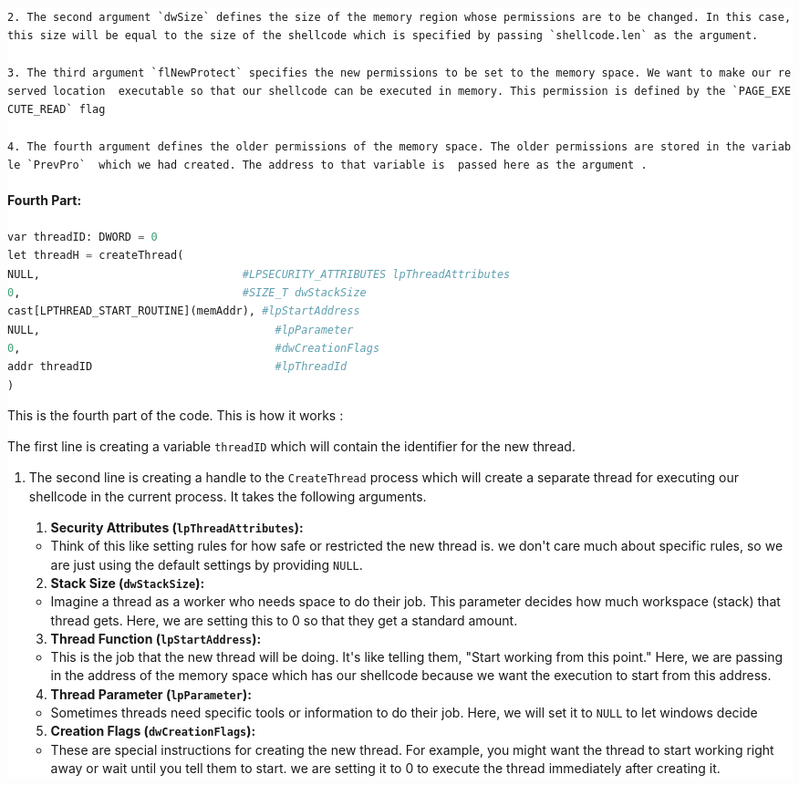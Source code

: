	2. The second argument `dwSize` defines the size of the memory region whose permissions are to be changed. In this case, this size will be equal to the size of the shellcode which is specified by passing `shellcode.len` as the argument.
	
	3. The third argument `flNewProtect` specifies the new permissions to be set to the memory space. We want to make our reserved location  executable so that our shellcode can be executed in memory. This permission is defined by the `PAGE_EXECUTE_READ` flag
	
	4. The fourth argument defines the older permissions of the memory space. The older permissions are stored in the variable `PrevPro`  which we had created. The address to that variable is  passed here as the argument .


#### Fourth Part: 


```python
var threadID: DWORD = 0
let threadH = createThread(
NULL,                               #LPSECURITY_ATTRIBUTES lpThreadAttributes
0,                                  #SIZE_T dwStackSize
cast[LPTHREAD_START_ROUTINE](memAddr), #lpStartAddress
NULL,                                    #lpParameter
0,                                       #dwCreationFlags
addr threadID                            #lpThreadId
)
```

This is the fourth part of the code. This is how it works :

The first line is creating a variable `threadID` which will contain the identifier for the new thread.

1.  The second  line is creating a handle to the `CreateThread` process which will create a separate thread for executing our shellcode in the current process. It takes the following arguments.

	1.   **Security Attributes (`lpThreadAttributes`):**
    
    - Think of this like setting rules for how safe or restricted the new thread is. we don't care much about specific rules,  so we are just using the default settings by providing `NULL`.
    
	2.   **Stack Size (`dwStackSize`):**
    
    - Imagine a thread as a worker who needs space to do their job. This parameter decides how much workspace (stack) that thread gets. Here, we are setting this to 0 so that they get a standard amount.
    
	3.  **Thread Function (`lpStartAddress`):**
    
    - This is the job that the new thread will be doing. It's like telling them, "Start working from this point."  Here, we are passing in the address of the memory space which has our shellcode  because we want the execution to start from this address.
    
	4. **Thread Parameter (`lpParameter`):**
    
    - Sometimes threads need specific tools or information to do their job. Here, we will set it to `NULL` to let windows decide
    
	5.  **Creation Flags (`dwCreationFlags`):**
    
    - These are special instructions for creating the new thread. For example, you might want the thread to start working right away or wait until you tell them to start. we are setting it to 0 to  execute the thread immediately after creating it.
    